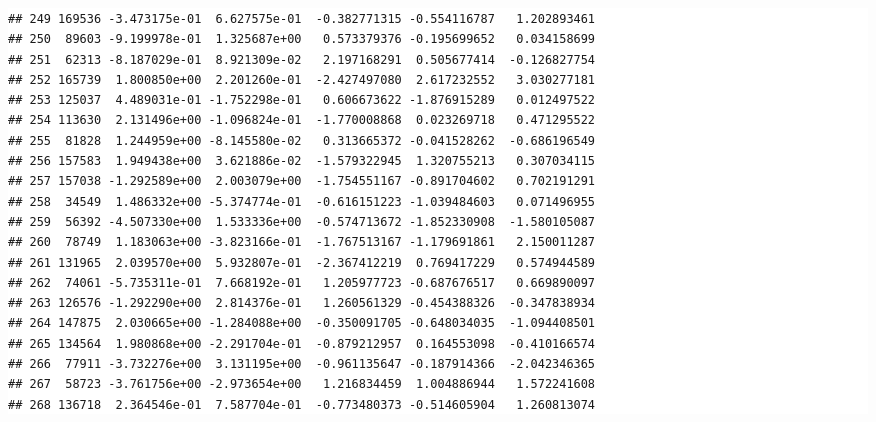     ## 249 169536 -3.473175e-01  6.627575e-01  -0.382771315 -0.554116787   1.202893461
    ## 250  89603 -9.199978e-01  1.325687e+00   0.573379376 -0.195699652   0.034158699
    ## 251  62313 -8.187029e-01  8.921309e-02   2.197168291  0.505677414  -0.126827754
    ## 252 165739  1.800850e+00  2.201260e-01  -2.427497080  2.617232552   3.030277181
    ## 253 125037  4.489031e-01 -1.752298e-01   0.606673622 -1.876915289   0.012497522
    ## 254 113630  2.131496e+00 -1.096824e-01  -1.770008868  0.023269718   0.471295522
    ## 255  81828  1.244959e+00 -8.145580e-02   0.313665372 -0.041528262  -0.686196549
    ## 256 157583  1.949438e+00  3.621886e-02  -1.579322945  1.320755213   0.307034115
    ## 257 157038 -1.292589e+00  2.003079e+00  -1.754551167 -0.891704602   0.702191291
    ## 258  34549  1.486332e+00 -5.374774e-01  -0.616151223 -1.039484603   0.071496955
    ## 259  56392 -4.507330e+00  1.533336e+00  -0.574713672 -1.852330908  -1.580105087
    ## 260  78749  1.183063e+00 -3.823166e-01  -1.767513167 -1.179691861   2.150011287
    ## 261 131965  2.039570e+00  5.932807e-01  -2.367412219  0.769417229   0.574944589
    ## 262  74061 -5.735311e-01  7.668192e-01   1.205977723 -0.687676517   0.669890097
    ## 263 126576 -1.292290e+00  2.814376e-01   1.260561329 -0.454388326  -0.347838934
    ## 264 147875  2.030665e+00 -1.284088e+00  -0.350091705 -0.648034035  -1.094408501
    ## 265 134564  1.980868e+00 -2.291704e-01  -0.879212957  0.164553098  -0.410166574
    ## 266  77911 -3.732276e+00  3.131195e+00  -0.961135647 -0.187914366  -2.042346365
    ## 267  58723 -3.761756e+00 -2.973654e+00   1.216834459  1.004886944   1.572241608
    ## 268 136718  2.364546e-01  7.587704e-01  -0.773480373 -0.514605904   1.260813074